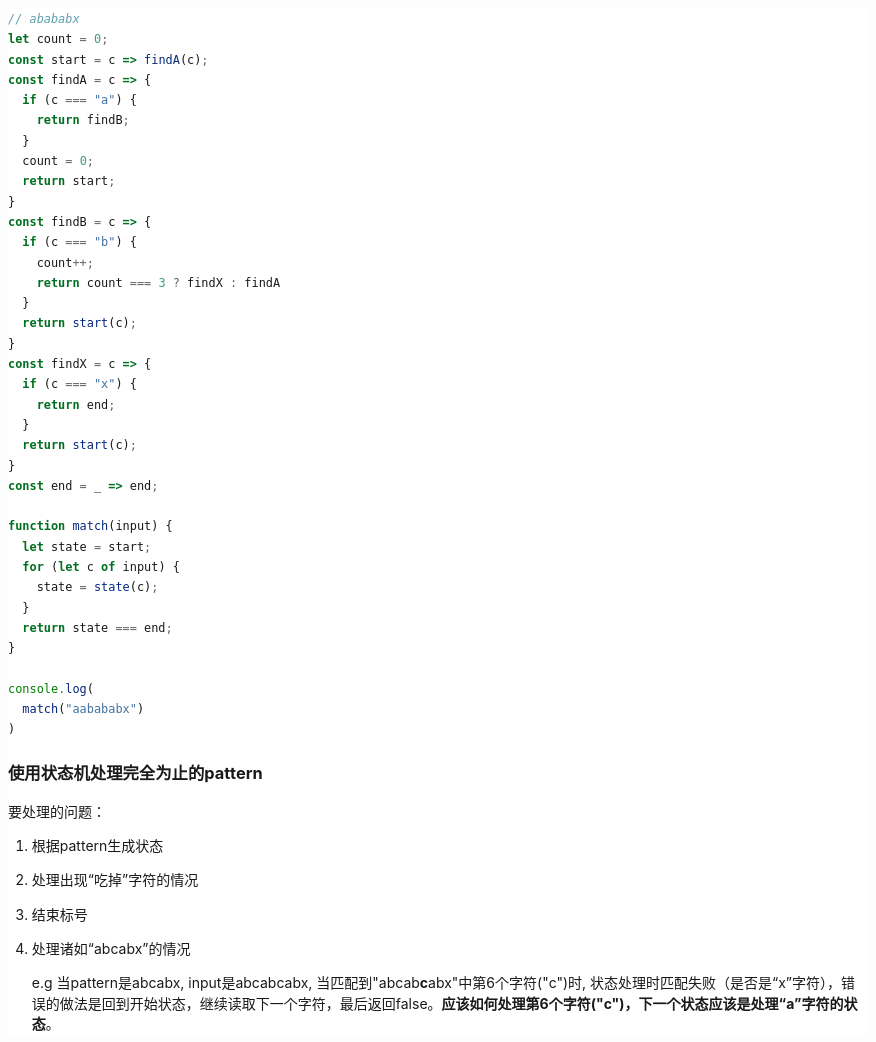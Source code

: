 ```javascript
// abababx
let count = 0;
const start = c => findA(c);
const findA = c => {
  if (c === "a") {
    return findB;
  }
  count = 0;
  return start;
}
const findB = c => {
  if (c === "b") {
    count++;
    return count === 3 ? findX : findA
  }
  return start(c);
}
const findX = c => {
  if (c === "x") {
    return end;
  }
  return start(c);
}
const end = _ => end;

function match(input) {
  let state = start;
  for (let c of input) {
    state = state(c);
  }
  return state === end;
}

console.log(
  match("aabababx")
)
```

### 使用状态机处理完全为止的pattern

要处理的问题：

1. 根据pattern生成状态

2. 处理出现“吃掉”字符的情况

3. 结束标号

4. 处理诸如“abcabx”的情况

   e.g 当pattern是abcabx, input是abcabcabx, 当匹配到"abcab**c**abx"中第6个字符("c")时, 状态处理时匹配失败（是否是“x”字符），错误的做法是回到开始状态，继续读取下一个字符，最后返回false。**应该如何处理第6个字符("c")，下一个状态应该是处理“a”字符的状态**。
